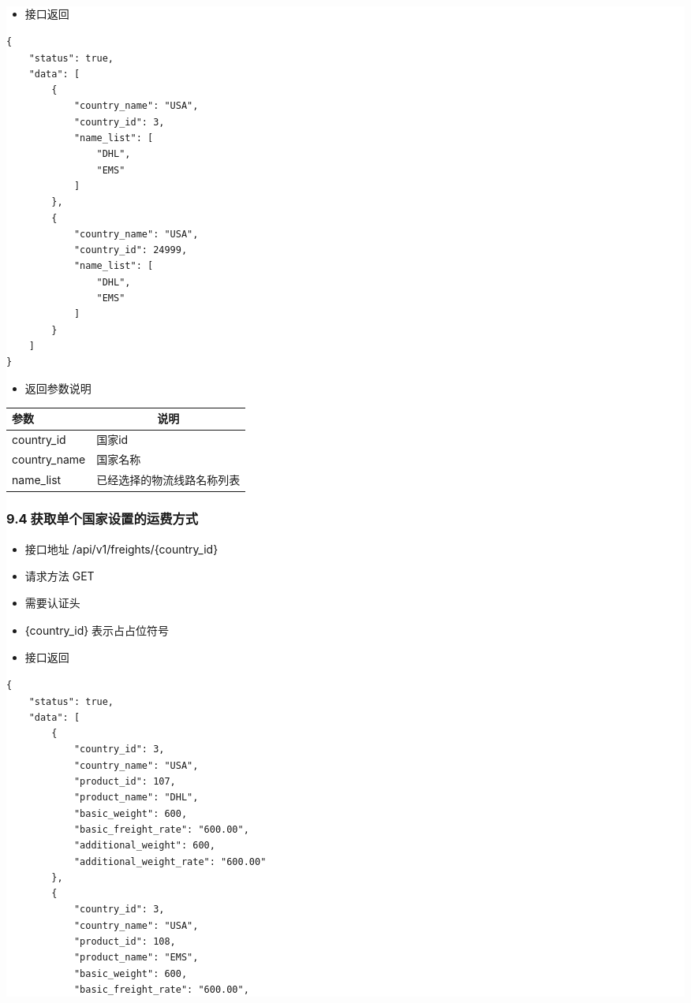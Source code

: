 
* 接口返回

```
{
    "status": true,
    "data": [
        {
            "country_name": "USA",
            "country_id": 3,
            "name_list": [
                "DHL",
                "EMS"
            ]
        },
        {
            "country_name": "USA",
            "country_id": 24999,
            "name_list": [
                "DHL",
                "EMS"
            ]
        }
    ]
}       
```
* 返回参数说明 

| 参数      |    说明
| :-------- | --------
| country_id | 国家id
| country_name | 国家名称
| name_list | 已经选择的物流线路名称列表



<h3 id="9.4">9.4 获取单个国家设置的运费方式</h3>

* 接口地址 /api/v1/freights/{country_id}
* 请求方法 GET
* 需要认证头
* {country_id} 表示占占位符号 

* 接口返回

```
{
    "status": true,
    "data": [
        {
            "country_id": 3,
            "country_name": "USA",
            "product_id": 107,
            "product_name": "DHL",
            "basic_weight": 600,
            "basic_freight_rate": "600.00",
            "additional_weight": 600,
            "additional_weight_rate": "600.00"
        },
        {
            "country_id": 3,
            "country_name": "USA",
            "product_id": 108,
            "product_name": "EMS",
            "basic_weight": 600,
            "basic_freight_rate": "600.00",
```